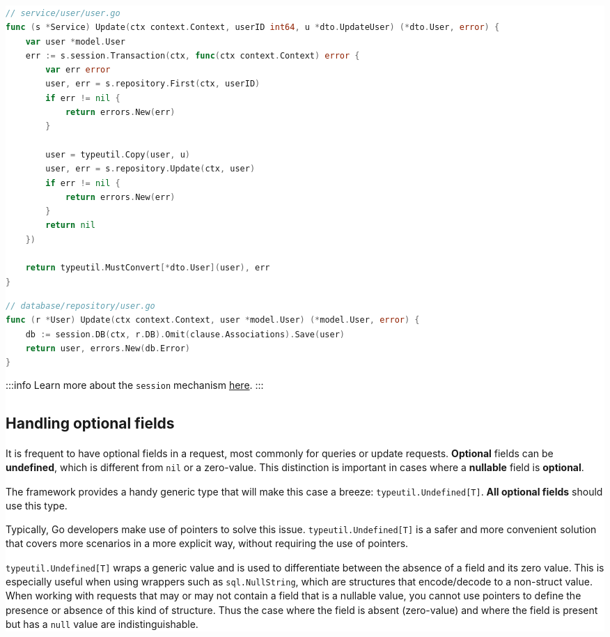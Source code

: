 ```go
// service/user/user.go
func (s *Service) Update(ctx context.Context, userID int64, u *dto.UpdateUser) (*dto.User, error) {
	var user *model.User
	err := s.session.Transaction(ctx, func(ctx context.Context) error {
		var err error
		user, err = s.repository.First(ctx, userID)
		if err != nil {
			return errors.New(err)
		}

		user = typeutil.Copy(user, u)
		user, err = s.repository.Update(ctx, user)
		if err != nil {
			return errors.New(err)
		}
		return nil
	})

	return typeutil.MustConvert[*dto.User](user), err
}
```
```go
// database/repository/user.go
func (r *User) Update(ctx context.Context, user *model.User) (*model.User, error) {
	db := session.DB(ctx, r.DB).Omit(clause.Associations).Save(user)
	return user, errors.New(db.Error)
}
```

:::info
Learn more about the `session` mechanism [here](/advanced/transactions.html).
:::

## Handling optional fields

It is frequent to have optional fields in a request, most commonly for queries or update requests. **Optional** fields can be **undefined**, which is different from `nil` or a zero-value. This distinction is important in cases where a **nullable** field is **optional**.

The framework provides a handy generic type that will make this case a breeze: `typeutil.Undefined[T]`. **All optional fields** should use this type.

Typically, Go developers make use of pointers to solve this issue. `typeutil.Undefined[T]` is a safer and more convenient solution that covers more scenarios in a more explicit way, without requiring the use of pointers.

`typeutil.Undefined[T]` wraps a generic value and is used to differentiate between the absence of a field and its zero value. This is especially useful when using wrappers such as `sql.NullString`, which are structures that encode/decode to a non-struct value. When working with requests that may or may not contain a field that is a nullable value, you cannot use pointers to define the presence or absence of this kind of structure. Thus the case where the field is absent (zero-value) and where the field is present but has a `null` value are indistinguishable.

